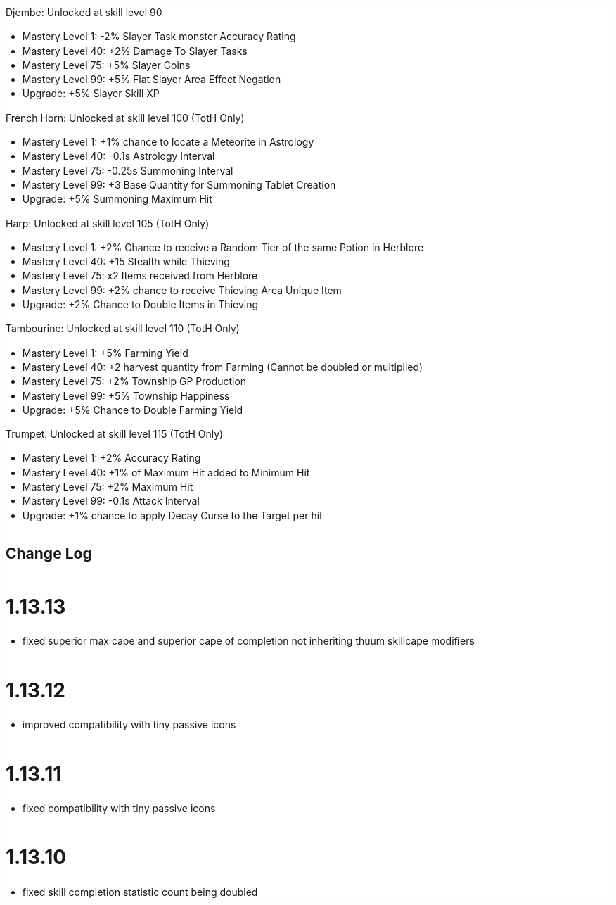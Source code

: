 Djembe: Unlocked at skill level 90
* Mastery Level 1: -2% Slayer Task monster Accuracy Rating
* Mastery Level 40: +2% Damage To Slayer Tasks
* Mastery Level 75: +5% Slayer Coins
* Mastery Level 99: +5% Flat Slayer Area Effect Negation
* Upgrade: +5% Slayer Skill XP

French Horn: Unlocked at skill level 100 (TotH Only)
* Mastery Level 1: +1% chance to locate a Meteorite in Astrology
* Mastery Level 40: -0.1s Astrology Interval
* Mastery Level 75: -0.25s Summoning Interval
* Mastery Level 99: +3 Base Quantity for Summoning Tablet Creation
* Upgrade: +5% Summoning Maximum Hit

Harp: Unlocked at skill level 105 (TotH Only)
* Mastery Level 1: +2% Chance to receive a Random Tier of the same Potion in Herblore
* Mastery Level 40: +15 Stealth while Thieving
* Mastery Level 75: x2 Items received from Herblore
* Mastery Level 99: +2% chance to receive Thieving Area Unique Item
* Upgrade: +2% Chance to Double Items in Thieving

Tambourine: Unlocked at skill level 110 (TotH Only)
* Mastery Level 1: +5% Farming Yield
* Mastery Level 40: +2 harvest quantity from Farming (Cannot be doubled or multiplied)
* Mastery Level 75: +2% Township GP Production
* Mastery Level 99: +5% Township Happiness
* Upgrade: +5% Chance to Double Farming Yield

Trumpet: Unlocked at skill level 115 (TotH Only)
* Mastery Level 1: +2% Accuracy Rating
* Mastery Level 40: +1% of Maximum Hit added to Minimum Hit
* Mastery Level 75: +2% Maximum Hit
* Mastery Level 99: -0.1s Attack Interval
* Upgrade: +1% chance to apply Decay Curse to the Target per hit

## Change Log

# 1.13.13
* fixed superior max cape and superior cape of completion not inheriting thuum skillcape modifiers

# 1.13.12
* improved compatibility with tiny passive icons

# 1.13.11
* fixed compatibility with tiny passive icons

# 1.13.10
* fixed skill completion statistic count being doubled
